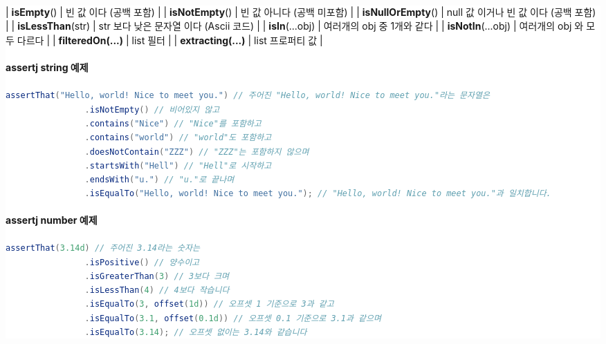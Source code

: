 | **isEmpty**()                               | 빈 값 이다 (공백 포함)                          |
| **isNotEmpty**()                            | 빈 값 아니다 (공백 미포함)                      |
| **isNullOrEmpty**()                         | null 값 이거나 빈 값 이다 (공백 포함)           |
| **isLessThan**(str)                         | str 보다 낮은 문자열 이다 (Ascii 코드)          |
| **isIn**(...obj)                            | 여러개의 obj 중 1개와 같다                      |
| **isNotIn**(...obj)                         | 여러개의 obj 와 모두 다르다                     |
| **filteredOn(...)**                         | list 필터                                       |
| **extracting(...)**                         | list 프로퍼티 값                                |

 





#### assertj string 예제	

```java
assertThat("Hello, world! Nice to meet you.") // 주어진 "Hello, world! Nice to meet you."라는 문자열은
				.isNotEmpty() // 비어있지 않고
				.contains("Nice") // "Nice"를 포함하고
				.contains("world") // "world"도 포함하고
				.doesNotContain("ZZZ") // "ZZZ"는 포함하지 않으며
				.startsWith("Hell") // "Hell"로 시작하고
				.endsWith("u.") // "u."로 끝나며
				.isEqualTo("Hello, world! Nice to meet you."); // "Hello, world! Nice to meet you."과 일치합니다.
```



#### assertj number 예제

```java
assertThat(3.14d) // 주어진 3.14라는 숫자는
				.isPositive() // 양수이고
				.isGreaterThan(3) // 3보다 크며
				.isLessThan(4) // 4보다 작습니다
				.isEqualTo(3, offset(1d)) // 오프셋 1 기준으로 3과 같고
				.isEqualTo(3.1, offset(0.1d)) // 오프셋 0.1 기준으로 3.1과 같으며
				.isEqualTo(3.14); // 오프셋 없이는 3.14와 같습니다
```

